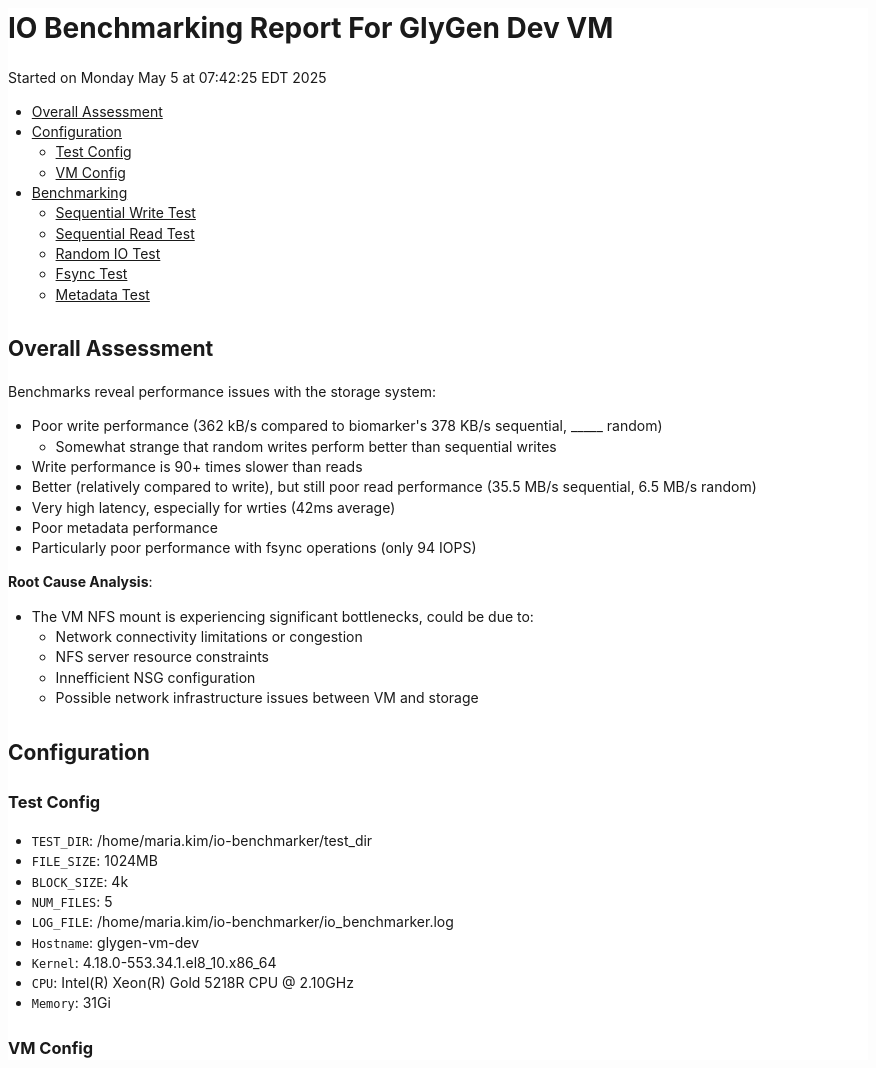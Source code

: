 # IO Benchmarking Report For GlyGen Dev VM

Started on Monday May 5 at 07:42:25 EDT 2025

- [Overall Assessment](#overall-assessment)
- [Configuration](#configuration)
  - [Test Config](#test-config)
  - [VM Config](#vm-config)
- [Benchmarking](#benchmarking)
  - [Sequential Write Test](#sequential-write-test)
  - [Sequential Read Test](#sequential-read-test)
  - [Random IO Test](#random-io-test)
  - [Fsync Test](#fsync-test)
  - [Metadata Test](#metadata-test)

## Overall Assessment

Benchmarks reveal performance issues with the storage system:
- Poor write performance (362 kB/s compared to biomarker's 378 KB/s sequential, _____ random)
  - Somewhat strange that random writes perform better than sequential writes
- Write performance is 90+ times slower than reads
- Better (relatively compared to write), but still poor read performance (35.5 MB/s sequential, 6.5 MB/s random)
- Very high latency, especially for wrties (42ms average)
- Poor metadata performance
- Particularly poor performance with fsync operations (only 94 IOPS)

**Root Cause Analysis**:
- The VM NFS mount is experiencing significant bottlenecks, could be due to:
  - Network connectivity limitations or congestion 
  - NFS server resource constraints
  - Innefficient NSG configuration
  - Possible network infrastructure issues between VM and storage

## Configuration

### Test Config

- `TEST_DIR`: /home/maria.kim/io-benchmarker/test_dir
- `FILE_SIZE`: 1024MB
- `BLOCK_SIZE`: 4k
- `NUM_FILES`: 5
- `LOG_FILE`: /home/maria.kim/io-benchmarker/io_benchmarker.log
- `Hostname`: glygen-vm-dev
- `Kernel`: 4.18.0-553.34.1.el8_10.x86_64
- `CPU`: Intel(R) Xeon(R) Gold 5218R CPU @ 2.10GHz
- `Memory`: 31Gi

### VM Config
